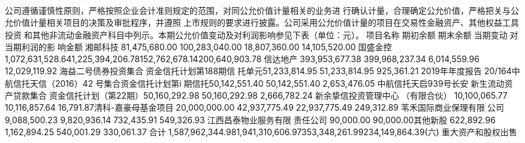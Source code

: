 公司遵循谨慎性原则，严格按照企业会计准则规定的范围，对同公允价值计量相关的业务进
行确认计量，合理确定公允价值，严格把关与公允价值计量相关项目的决策及审批程序，并遵照
上市规则的要求进行披露。公司采用公允价值计量的项目在交易性金融资产、其他权益工具投资
和其他非流动金融资产科目中列示。本期公允价值变动及对利润影响参见下表（单位：元）。
项目名称
期初余额
期末余额
当期变动
对当期利润的影
响金额
湘邮科技
81,475,680.00
100,283,040.00
18,807,360.00
14,105,520.00
国盛金控
1,072,631,528.641,225,394,206.78152,762,678.14200,640,903.78
信达地产
393,953,677.38
399,968,237.34
6,014,559.96
12,029,119.92
海益二号债券投资集合
资金信托计划第188期信
托单元51,233,814.95
51,233,814.95
925,361.21
2019年年度报告
20/164中航信托天信（2016）42
号集合资金信托计划第i
期信托50,142,551.40
50,142,551.40
2,653,476.05
中航信托天启939号长安
新生流动资产贷款集合
资金信托计划（第22期）50,160,292.98
50,160,292.98
2,666,782.24
新余挚信投资管理中心
（有限合伙）
10,100,065.77
10,116,857.64
16,791.87清科-嘉豪母基金项目
20,000,000.00
42,937,775.49
22,937,775.49
249,312.89
苇禾国际商业保理有限
公司
9,088,500.23
9,820,936.14
732,435.91
549,326.93
江西昌泰物业服务有限
责任公司
90,000.00
90,000.00其他新股
622,892.96
1,162,894.25
540,001.29
330,061.37
合计
1,587,962,344.981,941,310,606.97353,348,261.99234,149,864.39(六)
重大资产和股权出售